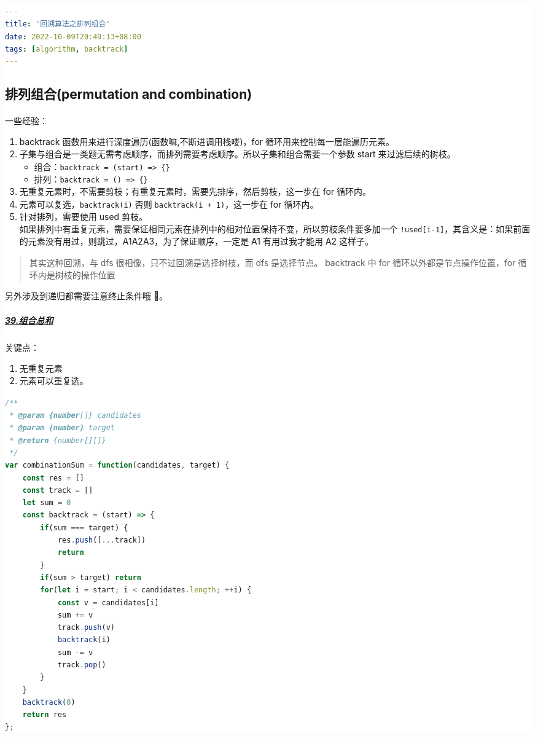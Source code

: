 ```yaml
---
title: '回溯算法之排列组合'
date: 2022-10-09T20:49:13+08:00
tags: [algorithm, backtrack]
---
```


## 排列组合(permutation and combination)

一些经验：

1. backtrack 函数用来进行深度遍历(函数嘛,不断进调用栈喽)，for 循环用来控制每一层能遍历元素。
2. 子集与组合是一类题无需考虑顺序，而排列需要考虑顺序。所以子集和组合需要一个参数 start 来过滤后续的树枝。
   - 组合：`backtrack = (start) => {}`
   - 排列：`backtrack = () => {}`
3. 无重复元素时，不需要剪枝；有重复元素时，需要先排序，然后剪枝，这一步在 for 循环内。
4. 元素可以复选，`backtrack(i)` 否则 `backtrack(i + 1)`，这一步在 for 循环内。
5. 针对排列，需要使用 used 剪枝。  
   如果排列中有重复元素，需要保证相同元素在排列中的相对位置保持不变，所以剪枝条件要多加一个 `!used[i-1]`，其含义是：如果前面的元素没有用过，则跳过，A1A2A3，为了保证顺序，一定是 A1 有用过我才能用 A2 这样子。

> 其实这种回溯，与 dfs 很相像，只不过回溯是选择树枝，而 dfs 是选择节点。
> backtrack 中 for 循环以外都是节点操作位置，for 循环内是树枝的操作位置

另外涉及到递归都需要注意终止条件哦 👻。

##### [39.组合总和](https://leetcode.cn/problems/combination-sum/)

关键点：

1. 无重复元素
2. 元素可以重复选。

```JavaScript
/**
 * @param {number[]} candidates
 * @param {number} target
 * @return {number[][]}
 */
var combinationSum = function(candidates, target) {
    const res = []
    const track = []
    let sum = 0
    const backtrack = (start) => {
        if(sum === target) {
            res.push([...track])
            return
        }
        if(sum > target) return
        for(let i = start; i < candidates.length; ++i) {
            const v = candidates[i]
            sum += v
            track.push(v)
            backtrack(i)
            sum -= v
            track.pop()
        }
    }
    backtrack(0)
    return res
};
```
